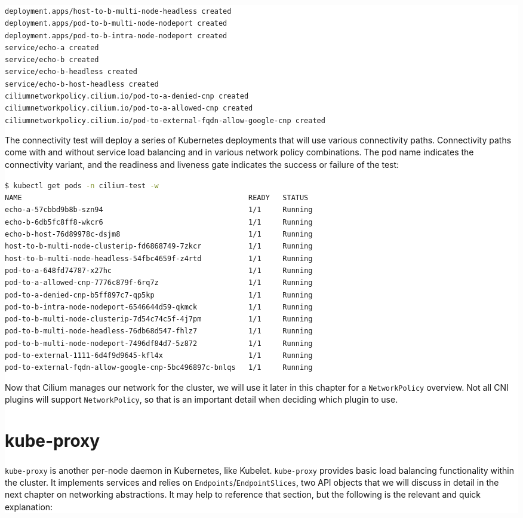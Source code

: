 ```bash
deployment.apps/host-to-b-multi-node-headless created
deployment.apps/pod-to-b-multi-node-nodeport created
deployment.apps/pod-to-b-intra-node-nodeport created
service/echo-a created
service/echo-b created
service/echo-b-headless created
service/echo-b-host-headless created
ciliumnetworkpolicy.cilium.io/pod-to-a-denied-cnp created
ciliumnetworkpolicy.cilium.io/pod-to-a-allowed-cnp created
ciliumnetworkpolicy.cilium.io/pod-to-external-fqdn-allow-google-cnp created
```

The connectivity test will deploy a series of Kubernetes deployments that will use various connectivity paths.
Connectivity paths come with and without service load balancing and in various network policy combinations. The pod
name indicates the connectivity variant, and the readiness and liveness gate indicates the success or failure of the
test:

```bash
$ kubectl get pods -n cilium-test -w
NAME                                                     READY   STATUS
echo-a-57cbbd9b8b-szn94                                  1/1     Running
echo-b-6db5fc8ff8-wkcr6                                  1/1     Running
echo-b-host-76d89978c-dsjm8                              1/1     Running
host-to-b-multi-node-clusterip-fd6868749-7zkcr           1/1     Running
host-to-b-multi-node-headless-54fbc4659f-z4rtd           1/1     Running
pod-to-a-648fd74787-x27hc                                1/1     Running
pod-to-a-allowed-cnp-7776c879f-6rq7z                     1/1     Running
pod-to-a-denied-cnp-b5ff897c7-qp5kp                      1/1     Running
pod-to-b-intra-node-nodeport-6546644d59-qkmck            1/1     Running
pod-to-b-multi-node-clusterip-7d54c74c5f-4j7pm           1/1     Running
pod-to-b-multi-node-headless-76db68d547-fhlz7            1/1     Running
pod-to-b-multi-node-nodeport-7496df84d7-5z872            1/1     Running
pod-to-external-1111-6d4f9d9645-kfl4x                    1/1     Running
pod-to-external-fqdn-allow-google-cnp-5bc496897c-bnlqs   1/1     Running
```

Now that Cilium manages our network for the cluster, we will use it later in this chapter for a `NetworkPolicy`
overview. Not all CNI plugins will support `NetworkPolicy`, so that is an important detail when deciding which plugin to use.

# kube-proxy

`kube-proxy` is another per-node daemon in Kubernetes, like Kubelet.
`kube-proxy` provides basic load balancing functionality
within the cluster.
It implements services and relies on `Endpoints`/`EndpointSlices`,
two API objects that we will discuss in detail in the next chapter on networking abstractions.
It may help to reference that section, but the following is the relevant and quick explanation:
